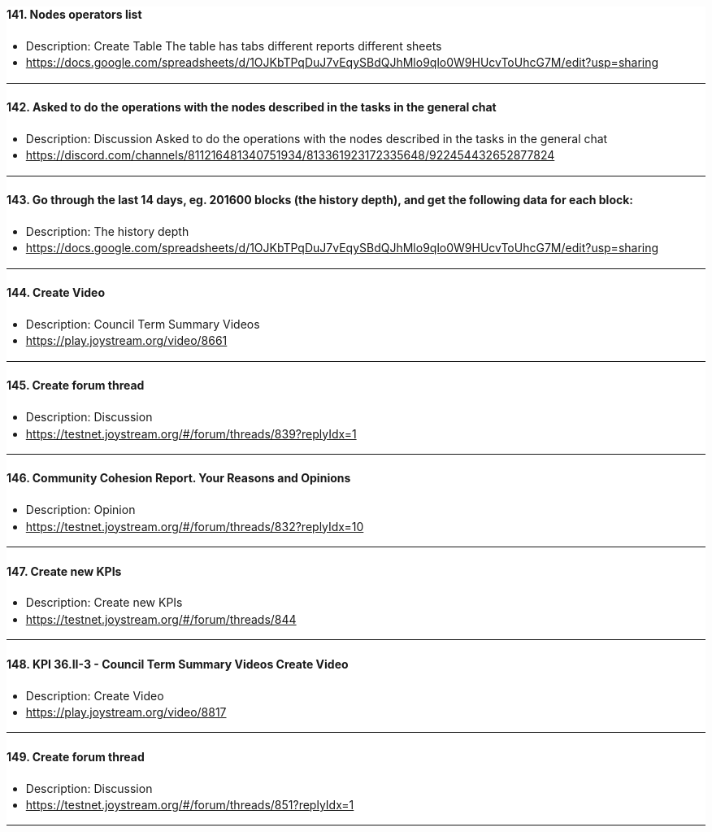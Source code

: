 #### 141.  Nodes operators list 
- Description: Create Table The table has tabs different reports different sheets
- https://docs.google.com/spreadsheets/d/1OJKbTPqDuJ7vEqySBdQJhMlo9qlo0W9HUcvToUhcG7M/edit?usp=sharing
------------------------------------------------------------------------------------------------------

#### 142.  Asked to do the operations with the nodes described in the tasks in the general chat  
- Description: Discussion Asked to do the operations with the nodes described in the tasks in the general chat
- https://discord.com/channels/811216481340751934/813361923172335648/922454432652877824
------------------------------------------------------------------------------------------------------

#### 143.  Go through the last 14 days, eg. 201600 blocks (the history depth), and get the following data for each block: 
- Description: The history depth
- https://docs.google.com/spreadsheets/d/1OJKbTPqDuJ7vEqySBdQJhMlo9qlo0W9HUcvToUhcG7M/edit?usp=sharing
------------------------------------------------------------------------------------------------------

#### 144.  Create Video 
- Description: Council Term Summary Videos
- https://play.joystream.org/video/8661
------------------------------------------------------------------------------------------------------

#### 145.  Create forum thread 
- Description: Discussion
- https://testnet.joystream.org/#/forum/threads/839?replyIdx=1
------------------------------------------------------------------------------------------------------

#### 146.  Community Cohesion Report. Your Reasons and Opinions 
- Description: Opinion
- https://testnet.joystream.org/#/forum/threads/832?replyIdx=10
------------------------------------------------------------------------------------------------------

#### 147.  Create new KPIs
- Description: Create new KPIs
- https://testnet.joystream.org/#/forum/threads/844
------------------------------------------------------------------------------------------------------

#### 148.  KPI 36.II-3 - Council Term Summary Videos Create Video  
- Description: Create Video 
- https://play.joystream.org/video/8817
------------------------------------------------------------------------------------------------------

#### 149.  Create forum thread
- Description: Discussion 
- https://testnet.joystream.org/#/forum/threads/851?replyIdx=1
------------------------------------------------------------------------------------------------------
